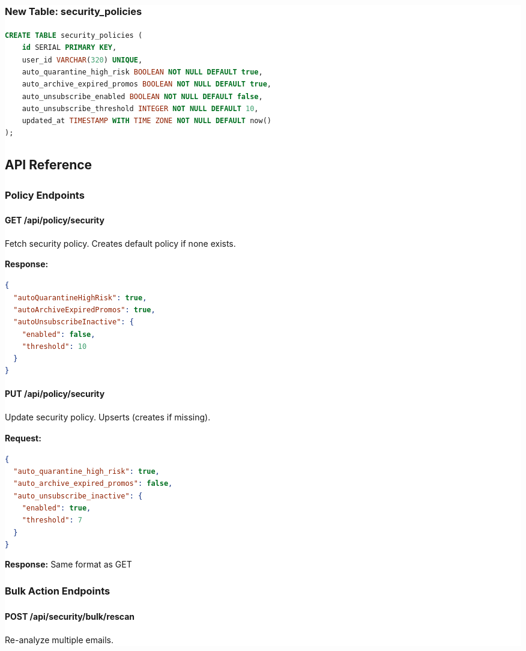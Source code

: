 ### New Table: security_policies

```sql
CREATE TABLE security_policies (
    id SERIAL PRIMARY KEY,
    user_id VARCHAR(320) UNIQUE,
    auto_quarantine_high_risk BOOLEAN NOT NULL DEFAULT true,
    auto_archive_expired_promos BOOLEAN NOT NULL DEFAULT true,
    auto_unsubscribe_enabled BOOLEAN NOT NULL DEFAULT false,
    auto_unsubscribe_threshold INTEGER NOT NULL DEFAULT 10,
    updated_at TIMESTAMP WITH TIME ZONE NOT NULL DEFAULT now()
);
```

## API Reference

### Policy Endpoints

#### GET /api/policy/security
Fetch security policy. Creates default policy if none exists.

**Response:**
```json
{
  "autoQuarantineHighRisk": true,
  "autoArchiveExpiredPromos": true,
  "autoUnsubscribeInactive": {
    "enabled": false,
    "threshold": 10
  }
}
```

#### PUT /api/policy/security
Update security policy. Upserts (creates if missing).

**Request:**
```json
{
  "auto_quarantine_high_risk": true,
  "auto_archive_expired_promos": false,
  "auto_unsubscribe_inactive": {
    "enabled": true,
    "threshold": 7
  }
}
```

**Response:** Same format as GET

### Bulk Action Endpoints

#### POST /api/security/bulk/rescan
Re-analyze multiple emails.
